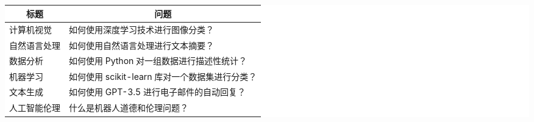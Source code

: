 | 标题                           | 问题                                                                                                                                                                                                                                                                                                                                                                                                                                                                                                                                                                                                                                                                                                                                                                                                    |
|--------------------------------|----------------------------------------------------------------------------------------------------------------------------------------------------------------------------------------------------------------------------------------------------------------------------------------------------------------------------------------------------------------------------------------------------------------------------------------------------------------------------------------------------------------------------------------------------------------------------------------------------------------------------------------------------------------------------------------------------------------------------------------|
| 计算机视觉                    | 如何使用深度学习技术进行图像分类？                                                                                                                                                                                                                                                                                                                                                                                                                                                                                                                                                                                                                                                                                                     |
| 自然语言处理                  | 如何使用自然语言处理进行文本摘要？                                                                                                                                                                                                                                                                                                                                                                                                                                                                                                                                                                                                                                                                                                   |
| 数据分析                      | 如何使用 Python 对一组数据进行描述性统计？                                                                                                                                                                                                                                                                                                                                                                                                                                                                                                                                                                                                                                                                                            |
| 机器学习                      | 如何使用 scikit-learn 库对一个数据集进行分类？                                                                                                                                                                                                                                                                                                                                                                                                                                                                                                                                                                                                                                                                                       |
| 文本生成                      | 如何使用 GPT-3.5 进行电子邮件的自动回复？                                                                                                                                                                                                                                                                                                                                                                                                                                                                                                                                                                                                                                                                                            |
| 人工智能伦理                  | 什么是机器人道德和伦理问题？                                                                                                                                                                                                                                                                                                                                                                                                                                                                                                                                                                                                                                                                                                         |